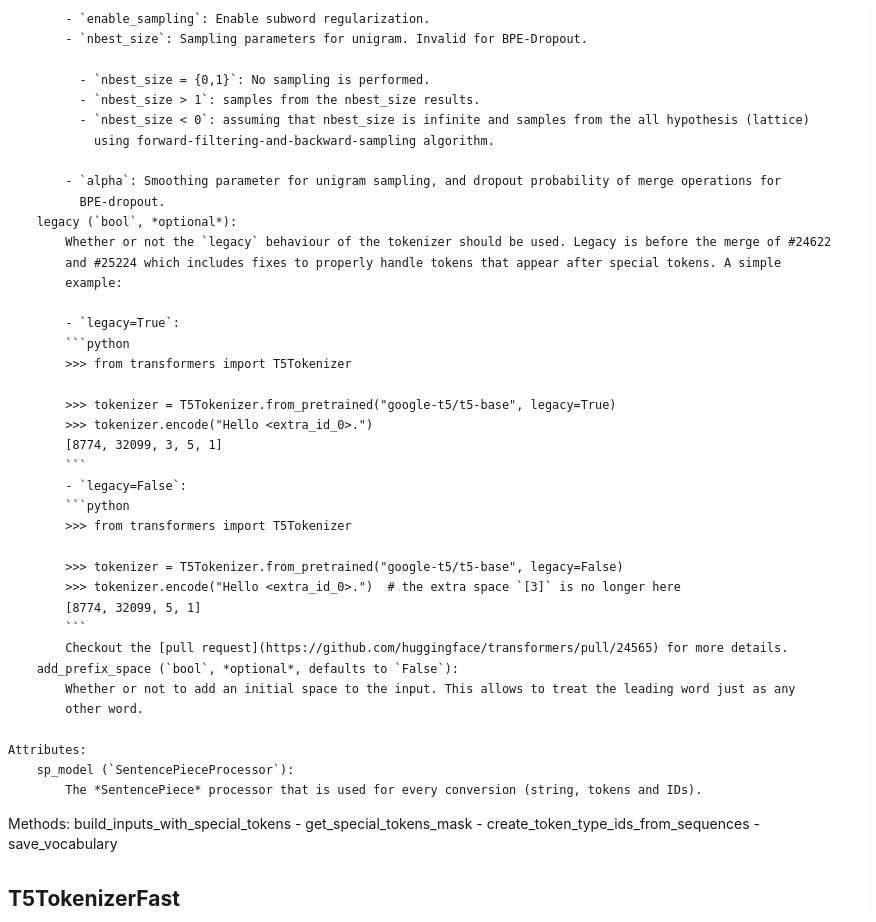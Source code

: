             - `enable_sampling`: Enable subword regularization.
            - `nbest_size`: Sampling parameters for unigram. Invalid for BPE-Dropout.

              - `nbest_size = {0,1}`: No sampling is performed.
              - `nbest_size > 1`: samples from the nbest_size results.
              - `nbest_size < 0`: assuming that nbest_size is infinite and samples from the all hypothesis (lattice)
                using forward-filtering-and-backward-sampling algorithm.

            - `alpha`: Smoothing parameter for unigram sampling, and dropout probability of merge operations for
              BPE-dropout.
        legacy (`bool`, *optional*):
            Whether or not the `legacy` behaviour of the tokenizer should be used. Legacy is before the merge of #24622
            and #25224 which includes fixes to properly handle tokens that appear after special tokens. A simple
            example:

            - `legacy=True`:
            ```python
            >>> from transformers import T5Tokenizer

            >>> tokenizer = T5Tokenizer.from_pretrained("google-t5/t5-base", legacy=True)
            >>> tokenizer.encode("Hello <extra_id_0>.")
            [8774, 32099, 3, 5, 1]
            ```
            - `legacy=False`:
            ```python
            >>> from transformers import T5Tokenizer

            >>> tokenizer = T5Tokenizer.from_pretrained("google-t5/t5-base", legacy=False)
            >>> tokenizer.encode("Hello <extra_id_0>.")  # the extra space `[3]` is no longer here
            [8774, 32099, 5, 1]
            ```
            Checkout the [pull request](https://github.com/huggingface/transformers/pull/24565) for more details.
        add_prefix_space (`bool`, *optional*, defaults to `False`):
            Whether or not to add an initial space to the input. This allows to treat the leading word just as any
            other word.

    Attributes:
        sp_model (`SentencePieceProcessor`):
            The *SentencePiece* processor that is used for every conversion (string, tokens and IDs).
    

Methods: build_inputs_with_special_tokens
    - get_special_tokens_mask
    - create_token_type_ids_from_sequences
    - save_vocabulary

## T5TokenizerFast
